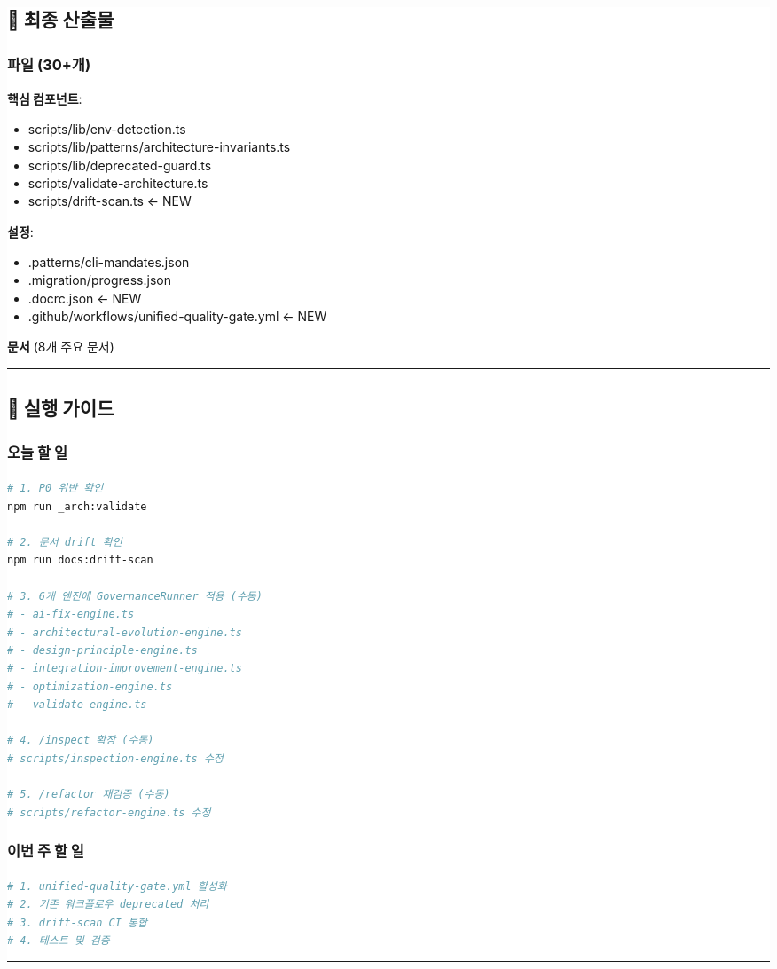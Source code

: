 
## 🎁 최종 산출물

### 파일 (30+개)

**핵심 컴포넌트**:

- scripts/lib/env-detection.ts
- scripts/lib/patterns/architecture-invariants.ts
- scripts/lib/deprecated-guard.ts
- scripts/validate-architecture.ts
- scripts/drift-scan.ts ← NEW

**설정**:

- .patterns/cli-mandates.json
- .migration/progress.json
- .docrc.json ← NEW
- .github/workflows/unified-quality-gate.yml ← NEW

**문서** (8개 주요 문서)

---

## 🚀 실행 가이드

### 오늘 할 일

```bash
# 1. P0 위반 확인
npm run _arch:validate

# 2. 문서 drift 확인
npm run docs:drift-scan

# 3. 6개 엔진에 GovernanceRunner 적용 (수동)
# - ai-fix-engine.ts
# - architectural-evolution-engine.ts
# - design-principle-engine.ts
# - integration-improvement-engine.ts
# - optimization-engine.ts
# - validate-engine.ts

# 4. /inspect 확장 (수동)
# scripts/inspection-engine.ts 수정

# 5. /refactor 재검증 (수동)
# scripts/refactor-engine.ts 수정
```

### 이번 주 할 일

```bash
# 1. unified-quality-gate.yml 활성화
# 2. 기존 워크플로우 deprecated 처리
# 3. drift-scan CI 통합
# 4. 테스트 및 검증
```

---